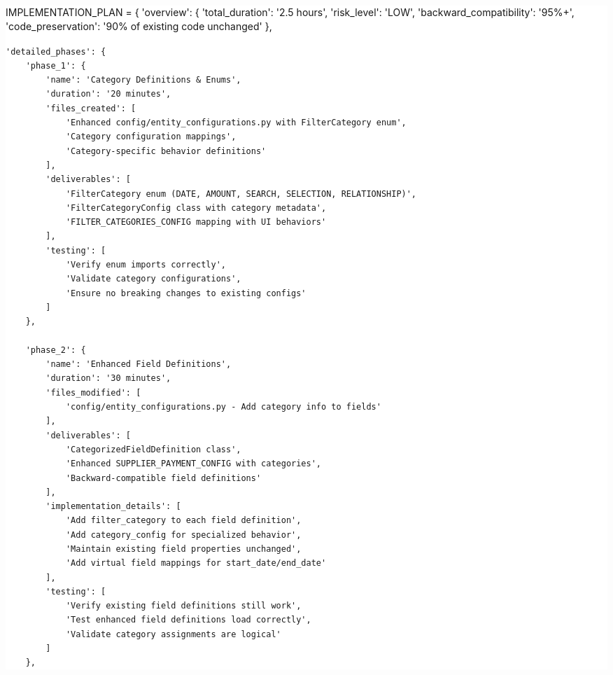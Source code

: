 IMPLEMENTATION_PLAN = {
    'overview': {
        'total_duration': '2.5 hours',
        'risk_level': 'LOW',
        'backward_compatibility': '95%+',
        'code_preservation': '90% of existing code unchanged'
    },
    
    'detailed_phases': {
        'phase_1': {
            'name': 'Category Definitions & Enums',
            'duration': '20 minutes',
            'files_created': [
                'Enhanced config/entity_configurations.py with FilterCategory enum',
                'Category configuration mappings',
                'Category-specific behavior definitions'
            ],
            'deliverables': [
                'FilterCategory enum (DATE, AMOUNT, SEARCH, SELECTION, RELATIONSHIP)',
                'FilterCategoryConfig class with category metadata',
                'FILTER_CATEGORIES_CONFIG mapping with UI behaviors'
            ],
            'testing': [
                'Verify enum imports correctly',
                'Validate category configurations',
                'Ensure no breaking changes to existing configs'
            ]
        },
        
        'phase_2': {
            'name': 'Enhanced Field Definitions',
            'duration': '30 minutes',
            'files_modified': [
                'config/entity_configurations.py - Add category info to fields'
            ],
            'deliverables': [
                'CategorizedFieldDefinition class',
                'Enhanced SUPPLIER_PAYMENT_CONFIG with categories',
                'Backward-compatible field definitions'
            ],
            'implementation_details': [
                'Add filter_category to each field definition',
                'Add category_config for specialized behavior',
                'Maintain existing field properties unchanged',
                'Add virtual field mappings for start_date/end_date'
            ],
            'testing': [
                'Verify existing field definitions still work',
                'Test enhanced field definitions load correctly',
                'Validate category assignments are logical'
            ]
        },
        